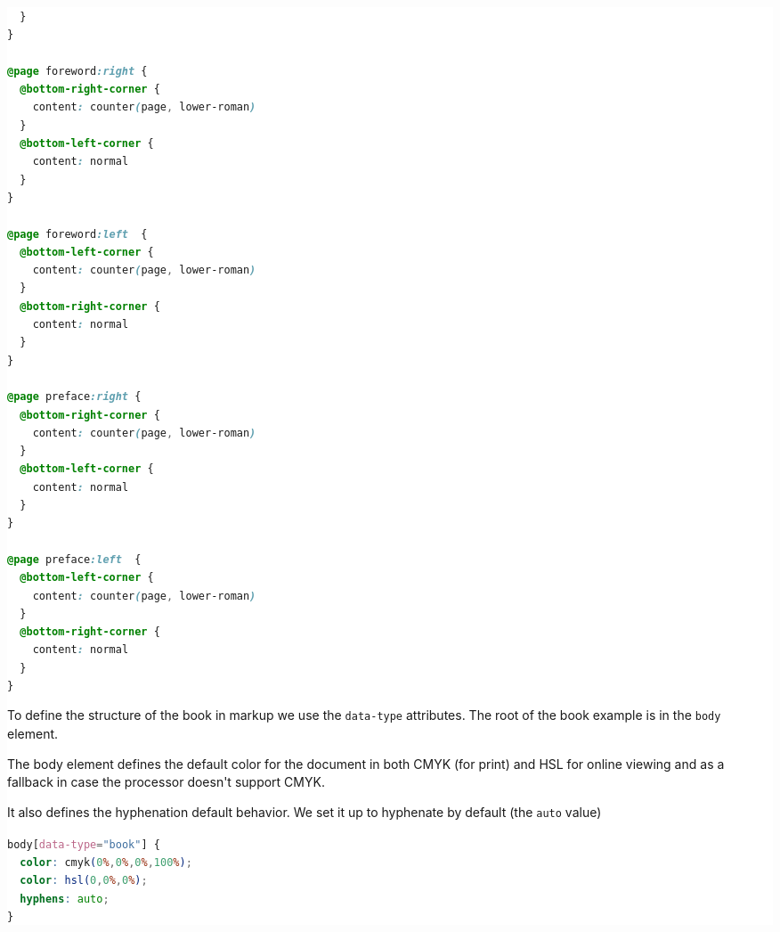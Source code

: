 ```css
  }
}

@page foreword:right {
  @bottom-right-corner {
    content: counter(page, lower-roman)
  }
  @bottom-left-corner {
    content: normal 
  }
}

@page foreword:left  {
  @bottom-left-corner {
    content: counter(page, lower-roman)
  }
  @bottom-right-corner {
    content: normal 
  }
}

@page preface:right {
  @bottom-right-corner {
    content: counter(page, lower-roman)
  }
  @bottom-left-corner {
    content: normal 
  }
}

@page preface:left  {
  @bottom-left-corner {
    content: counter(page, lower-roman)
  }
  @bottom-right-corner {
    content: normal 
  }
}
```

To define the structure of the book in markup we use the `data-type` attributes. The root of the book example is in the `body` element.

The body element defines the default color for the document in both CMYK (for print) and HSL for online viewing and as a fallback in case the processor doesn't support CMYK.

It also defines the hyphenation default behavior. We set it up to hyphenate by default (the `auto` value)

```css
body[data-type="book"] {
  color: cmyk(0%,0%,0%,100%);
  color: hsl(0,0%,0%);
  hyphens: auto;
}
```
